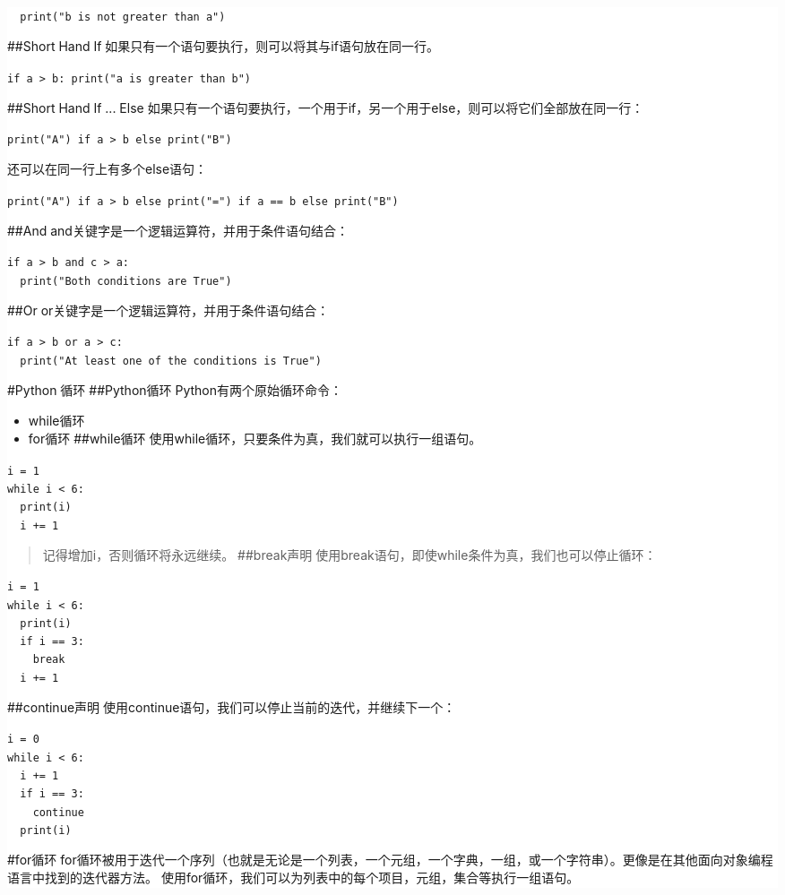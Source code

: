 ```
  print("b is not greater than a")
```
##Short Hand If
如果只有一个语句要执行，则可以将其与if语句放在同一行。
```
if a > b: print("a is greater than b")
```
##Short Hand If ... Else
如果只有一个语句要执行，一个用于if，另一个用于else，则可以将它们全部放在同一行：
```
print("A") if a > b else print("B")
```
还可以在同一行上有多个else语句：
```
print("A") if a > b else print("=") if a == b else print("B")
```
##And
and关键字是一个逻辑运算符，并用于条件语句结合：
```
if a > b and c > a:
  print("Both conditions are True")
```
##Or
or关键字是一个逻辑运算符，并用于条件语句结合：
```
if a > b or a > c:
  print("At least one of the conditions is True")
```
#Python 循环
##Python循环
Python有两个原始循环命令：
- while循环
- for循环
##while循环
使用while循环，只要条件为真，我们就可以执行一组语句。
```
i = 1
while i < 6:
  print(i)
  i += 1
```
>记得增加i，否则循环将永远继续。
##break声明
使用break语句，即使while条件为真，我们也可以停止循环：
```
i = 1
while i < 6:
  print(i)
  if i == 3:
    break
  i += 1
```
##continue声明
使用continue语句，我们可以停止当前的迭代，并继续下一个：
```
i = 0
while i < 6:
  i += 1 
  if i == 3:
    continue
  print(i)
```
#for循环
for循环被用于迭代一个序列（也就是无论是一个列表，一个元组，一个字典，一组，或一个字符串）。更像是在其他面向对象编程语言中找到的迭代器方法。
使用for循环，我们可以为列表中的每个项目，元组，集合等执行一组语句。
```
```